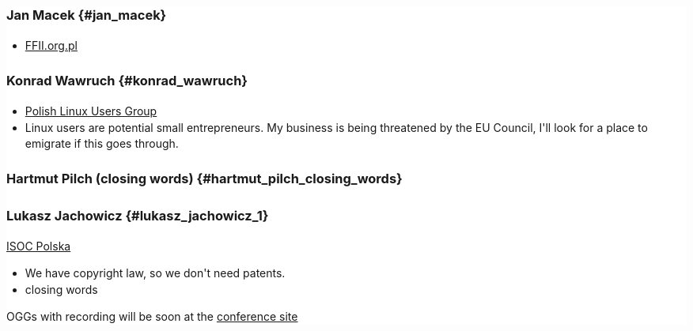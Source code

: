 ### Jan Macek {#jan_macek}

-   [FFII.org.pl](http://www.ffii.org.pl "wikilink")

### Konrad Wawruch {#konrad_wawruch}

-   [Polish Linux Users Group](http://www.linux.org.pl/ "wikilink")
-   Linux users are potential small entrepreneurs. My business is being
    threatened by the EU Council, I\'ll look for a place to emigrate if
    this goes through.

### Hartmut Pilch (closing words) {#hartmut_pilch_closing_words}

### Lukasz Jachowicz {#lukasz_jachowicz_1}

[ISOC Polska](http://www.isoc.org.pl/ "wikilink")

-   We have copyright law, so we don\'t need patents.
-   closing words

OGGs with recording will be soon at the [conference
site](http://rms.7thGuard.net/ "wikilink")
